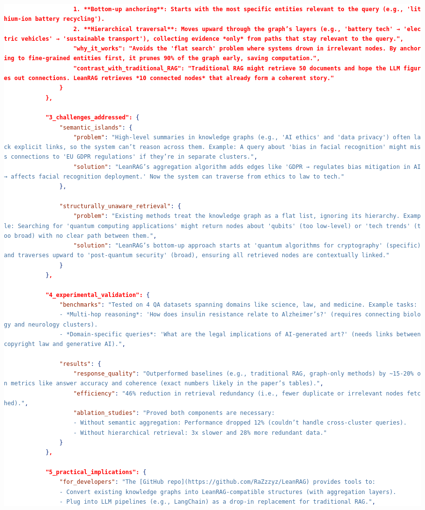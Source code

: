 ```json
                    1. **Bottom-up anchoring**: Starts with the most specific entities relevant to the query (e.g., 'lithium-ion battery recycling').
                    2. **Hierarchical traversal**: Moves upward through the graph’s layers (e.g., 'battery tech' → 'electric vehicles' → 'sustainable transport'), collecting evidence *only* from paths that stay relevant to the query.",
                    "why_it_works": "Avoids the 'flat search' problem where systems drown in irrelevant nodes. By anchoring to fine-grained entities first, it prunes 90% of the graph early, saving computation.",
                    "contrast_with_traditional_RAG": "Traditional RAG might retrieve 50 documents and hope the LLM figures out connections. LeanRAG retrieves *10 connected nodes* that already form a coherent story."
                }
            },

            "3_challenges_addressed": {
                "semantic_islands": {
                    "problem": "High-level summaries in knowledge graphs (e.g., 'AI ethics' and 'data privacy') often lack explicit links, so the system can’t reason across them. Example: A query about 'bias in facial recognition' might miss connections to 'EU GDPR regulations' if they’re in separate clusters.",
                    "solution": "LeanRAG’s aggregation algorithm adds edges like 'GDPR → regulates bias mitigation in AI → affects facial recognition deployment.' Now the system can traverse from ethics to law to tech."
                },

                "structurally_unaware_retrieval": {
                    "problem": "Existing methods treat the knowledge graph as a flat list, ignoring its hierarchy. Example: Searching for 'quantum computing applications' might return nodes about 'qubits' (too low-level) or 'tech trends' (too broad) with no clear path between them.",
                    "solution": "LeanRAG’s bottom-up approach starts at 'quantum algorithms for cryptography' (specific) and traverses upward to 'post-quantum security' (broad), ensuring all retrieved nodes are contextually linked."
                }
            },

            "4_experimental_validation": {
                "benchmarks": "Tested on 4 QA datasets spanning domains like science, law, and medicine. Example tasks:
                - *Multi-hop reasoning*: 'How does insulin resistance relate to Alzheimer’s?' (requires connecting biology and neurology clusters).
                - *Domain-specific queries*: 'What are the legal implications of AI-generated art?' (needs links between copyright law and generative AI).",

                "results": {
                    "response_quality": "Outperformed baselines (e.g., traditional RAG, graph-only methods) by ~15-20% on metrics like answer accuracy and coherence (exact numbers likely in the paper’s tables).",
                    "efficiency": "46% reduction in retrieval redundancy (i.e., fewer duplicate or irrelevant nodes fetched).",
                    "ablation_studies": "Proved both components are necessary:
                    - Without semantic aggregation: Performance dropped 12% (couldn’t handle cross-cluster queries).
                    - Without hierarchical retrieval: 3x slower and 28% more redundant data."
                }
            },

            "5_practical_implications": {
                "for_developers": "The [GitHub repo](https://github.com/RaZzzyz/LeanRAG) provides tools to:
                - Convert existing knowledge graphs into LeanRAG-compatible structures (with aggregation layers).
                - Plug into LLM pipelines (e.g., LangChain) as a drop-in replacement for traditional RAG.",
```